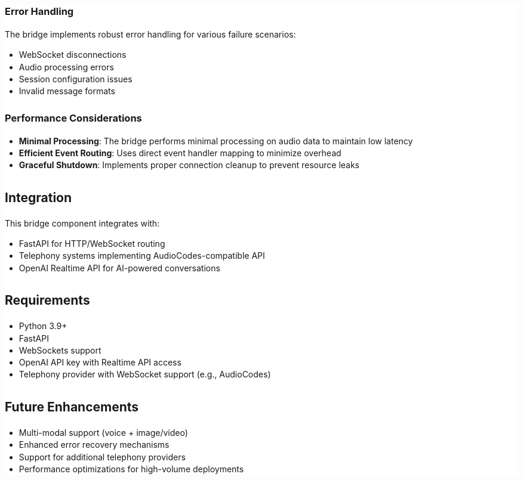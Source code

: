 ### Error Handling

The bridge implements robust error handling for various failure scenarios:
- WebSocket disconnections
- Audio processing errors
- Session configuration issues
- Invalid message formats

### Performance Considerations

- **Minimal Processing**: The bridge performs minimal processing on audio data to maintain low latency
- **Efficient Event Routing**: Uses direct event handler mapping to minimize overhead
- **Graceful Shutdown**: Implements proper connection cleanup to prevent resource leaks

## Integration

This bridge component integrates with:
- FastAPI for HTTP/WebSocket routing
- Telephony systems implementing AudioCodes-compatible API
- OpenAI Realtime API for AI-powered conversations

## Requirements

- Python 3.9+
- FastAPI
- WebSockets support
- OpenAI API key with Realtime API access
- Telephony provider with WebSocket support (e.g., AudioCodes)

## Future Enhancements

- Multi-modal support (voice + image/video)
- Enhanced error recovery mechanisms
- Support for additional telephony providers
- Performance optimizations for high-volume deployments 